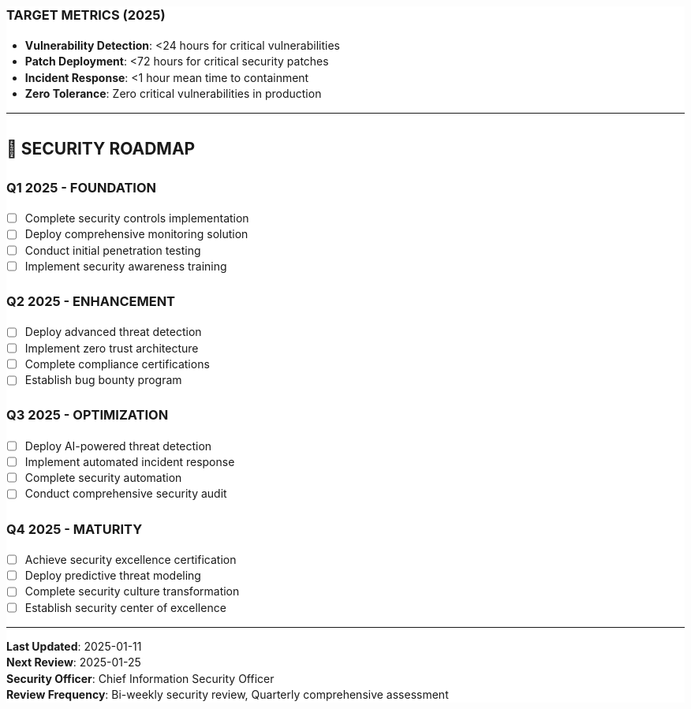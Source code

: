 ### TARGET METRICS (2025)
- **Vulnerability Detection**: <24 hours for critical vulnerabilities
- **Patch Deployment**: <72 hours for critical security patches
- **Incident Response**: <1 hour mean time to containment
- **Zero Tolerance**: Zero critical vulnerabilities in production

---

## 🎯 SECURITY ROADMAP

### Q1 2025 - FOUNDATION
- [ ] Complete security controls implementation
- [ ] Deploy comprehensive monitoring solution
- [ ] Conduct initial penetration testing
- [ ] Implement security awareness training

### Q2 2025 - ENHANCEMENT
- [ ] Deploy advanced threat detection
- [ ] Implement zero trust architecture
- [ ] Complete compliance certifications
- [ ] Establish bug bounty program

### Q3 2025 - OPTIMIZATION
- [ ] Deploy AI-powered threat detection
- [ ] Implement automated incident response
- [ ] Complete security automation
- [ ] Conduct comprehensive security audit

### Q4 2025 - MATURITY
- [ ] Achieve security excellence certification
- [ ] Deploy predictive threat modeling
- [ ] Complete security culture transformation
- [ ] Establish security center of excellence

---

**Last Updated**: 2025-01-11  
**Next Review**: 2025-01-25  
**Security Officer**: Chief Information Security Officer  
**Review Frequency**: Bi-weekly security review, Quarterly comprehensive assessment
